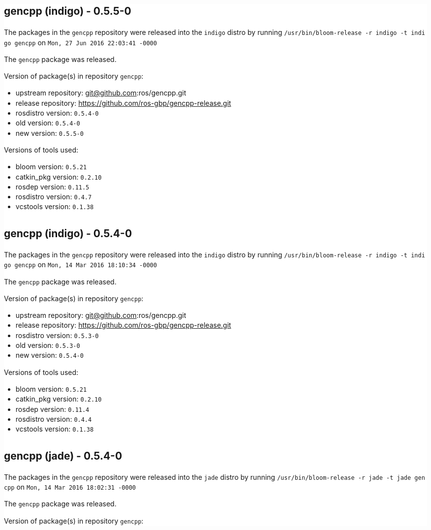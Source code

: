 
## gencpp (indigo) - 0.5.5-0

The packages in the `gencpp` repository were released into the `indigo` distro by running `/usr/bin/bloom-release -r indigo -t indigo gencpp` on `Mon, 27 Jun 2016 22:03:41 -0000`

The `gencpp` package was released.

Version of package(s) in repository `gencpp`:

- upstream repository: git@github.com:ros/gencpp.git
- release repository: https://github.com/ros-gbp/gencpp-release.git
- rosdistro version: `0.5.4-0`
- old version: `0.5.4-0`
- new version: `0.5.5-0`

Versions of tools used:

- bloom version: `0.5.21`
- catkin_pkg version: `0.2.10`
- rosdep version: `0.11.5`
- rosdistro version: `0.4.7`
- vcstools version: `0.1.38`


## gencpp (indigo) - 0.5.4-0

The packages in the `gencpp` repository were released into the `indigo` distro by running `/usr/bin/bloom-release -r indigo -t indigo gencpp` on `Mon, 14 Mar 2016 18:10:34 -0000`

The `gencpp` package was released.

Version of package(s) in repository `gencpp`:

- upstream repository: git@github.com:ros/gencpp.git
- release repository: https://github.com/ros-gbp/gencpp-release.git
- rosdistro version: `0.5.3-0`
- old version: `0.5.3-0`
- new version: `0.5.4-0`

Versions of tools used:

- bloom version: `0.5.21`
- catkin_pkg version: `0.2.10`
- rosdep version: `0.11.4`
- rosdistro version: `0.4.4`
- vcstools version: `0.1.38`


## gencpp (jade) - 0.5.4-0

The packages in the `gencpp` repository were released into the `jade` distro by running `/usr/bin/bloom-release -r jade -t jade gencpp` on `Mon, 14 Mar 2016 18:02:31 -0000`

The `gencpp` package was released.

Version of package(s) in repository `gencpp`:
